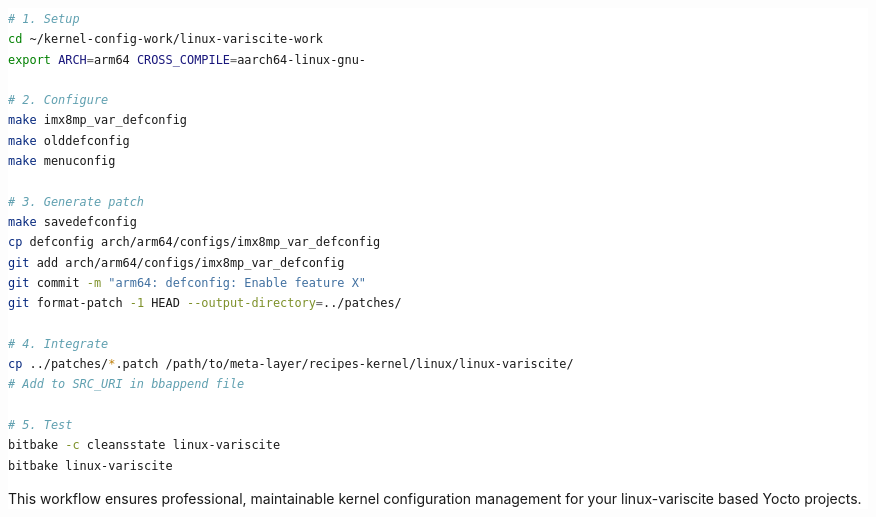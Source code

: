 ```bash
# 1. Setup
cd ~/kernel-config-work/linux-variscite-work
export ARCH=arm64 CROSS_COMPILE=aarch64-linux-gnu-

# 2. Configure
make imx8mp_var_defconfig
make olddefconfig
make menuconfig

# 3. Generate patch
make savedefconfig
cp defconfig arch/arm64/configs/imx8mp_var_defconfig
git add arch/arm64/configs/imx8mp_var_defconfig
git commit -m "arm64: defconfig: Enable feature X"
git format-patch -1 HEAD --output-directory=../patches/

# 4. Integrate
cp ../patches/*.patch /path/to/meta-layer/recipes-kernel/linux/linux-variscite/
# Add to SRC_URI in bbappend file

# 5. Test
bitbake -c cleansstate linux-variscite
bitbake linux-variscite
```

This workflow ensures professional, maintainable kernel configuration management for your linux-variscite based Yocto projects.
